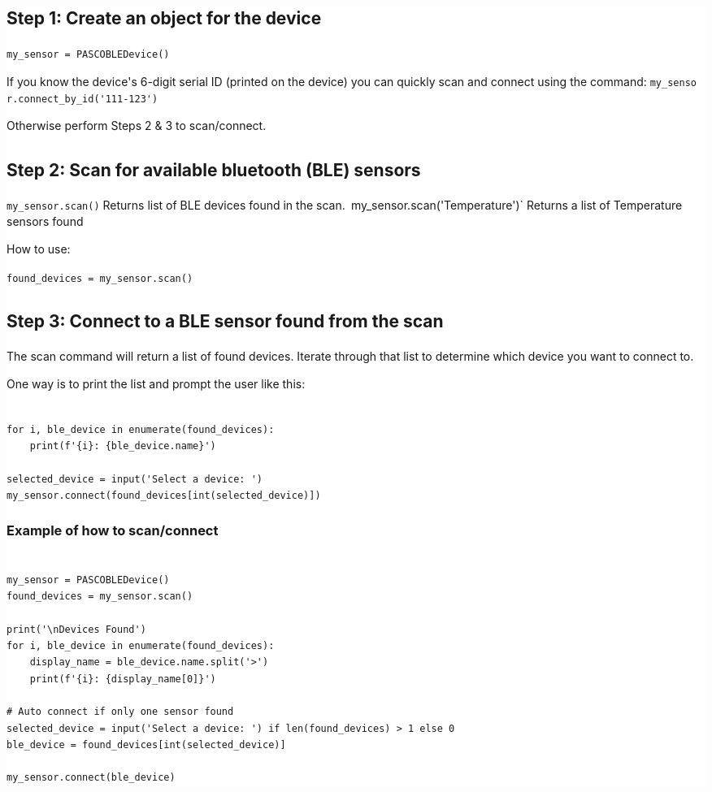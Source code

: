 ## Step 1: Create an object for the device

`my_sensor = PASCOBLEDevice()`

If you know the device's 6-digit serial ID (printed on the device) you can quickly scan and connect using the command:
`my_sensor.connect_by_id('111-123')`

Otherwise perform Steps 2 & 3 to scan/connect.

## Step 2: Scan for available bluetooth (BLE) sensors

`my_sensor.scan()` Returns list of BLE devices found in the scan.` `my_sensor.scan('Temperature')` Returns a list of Temperature sensors found

How to use:

```
found_devices = my_sensor.scan()
```

## Step 3: Connect to a BLE sensor found from the scan

The scan command will return a list of found devices. Iterate through that list to determine which device you want to connect to.

One way is to print the list and prompt the user like this:

```

for i, ble_device in enumerate(found_devices):
    print(f'{i}: {ble_device.name}')

selected_device = input('Select a device: ')
my_sensor.connect(found_devices[int(selected_device)])

```

### Example of how to scan/connect

```

my_sensor = PASCOBLEDevice()
found_devices = my_sensor.scan()

print('\nDevices Found')
for i, ble_device in enumerate(found_devices):
    display_name = ble_device.name.split('>')
    print(f'{i}: {display_name[0]}')

# Auto connect if only one sensor found
selected_device = input('Select a device: ') if len(found_devices) > 1 else 0
ble_device = found_devices[int(selected_device)]

my_sensor.connect(ble_device)

```
